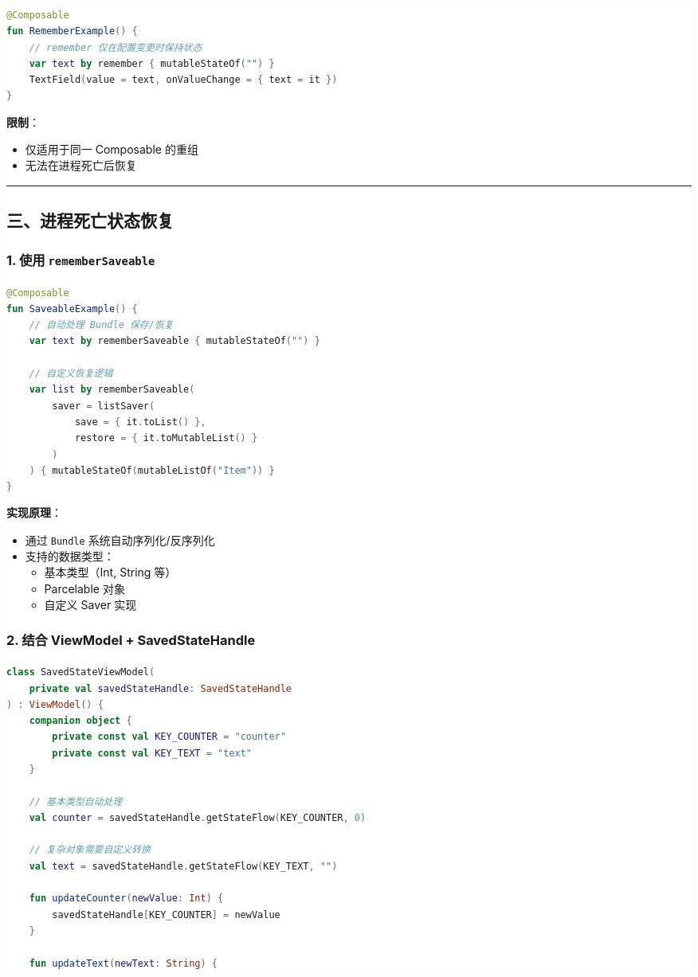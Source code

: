 ```kotlin
@Composable
fun RememberExample() {
    // remember 仅在配置变更时保持状态
    var text by remember { mutableStateOf("") }
    TextField(value = text, onValueChange = { text = it })
}
```

**限制**：  

- 仅适用于同一 Composable 的重组
- 无法在进程死亡后恢复

---

## 三、进程死亡状态恢复

### 1. 使用 `rememberSaveable`

```kotlin
@Composable
fun SaveableExample() {
    // 自动处理 Bundle 保存/恢复
    var text by rememberSaveable { mutableStateOf("") }
    
    // 自定义恢复逻辑
    var list by rememberSaveable(
        saver = listSaver(
            save = { it.toList() },
            restore = { it.toMutableList() }
        )
    ) { mutableStateOf(mutableListOf("Item")) }
}
```

**实现原理**：  

- 通过 `Bundle` 系统自动序列化/反序列化
- 支持的数据类型：  
  - 基本类型（Int, String 等）  
  - Parcelable 对象  
  - 自定义 Saver 实现

### 2. 结合 ViewModel + SavedStateHandle

```kotlin
class SavedStateViewModel(
    private val savedStateHandle: SavedStateHandle
) : ViewModel() {
    companion object {
        private const val KEY_COUNTER = "counter"
        private const val KEY_TEXT = "text"
    }

    // 基本类型自动处理
    val counter = savedStateHandle.getStateFlow(KEY_COUNTER, 0)
    
    // 复杂对象需要自定义转换
    val text = savedStateHandle.getStateFlow(KEY_TEXT, "")

    fun updateCounter(newValue: Int) {
        savedStateHandle[KEY_COUNTER] = newValue
    }

    fun updateText(newText: String) {
```